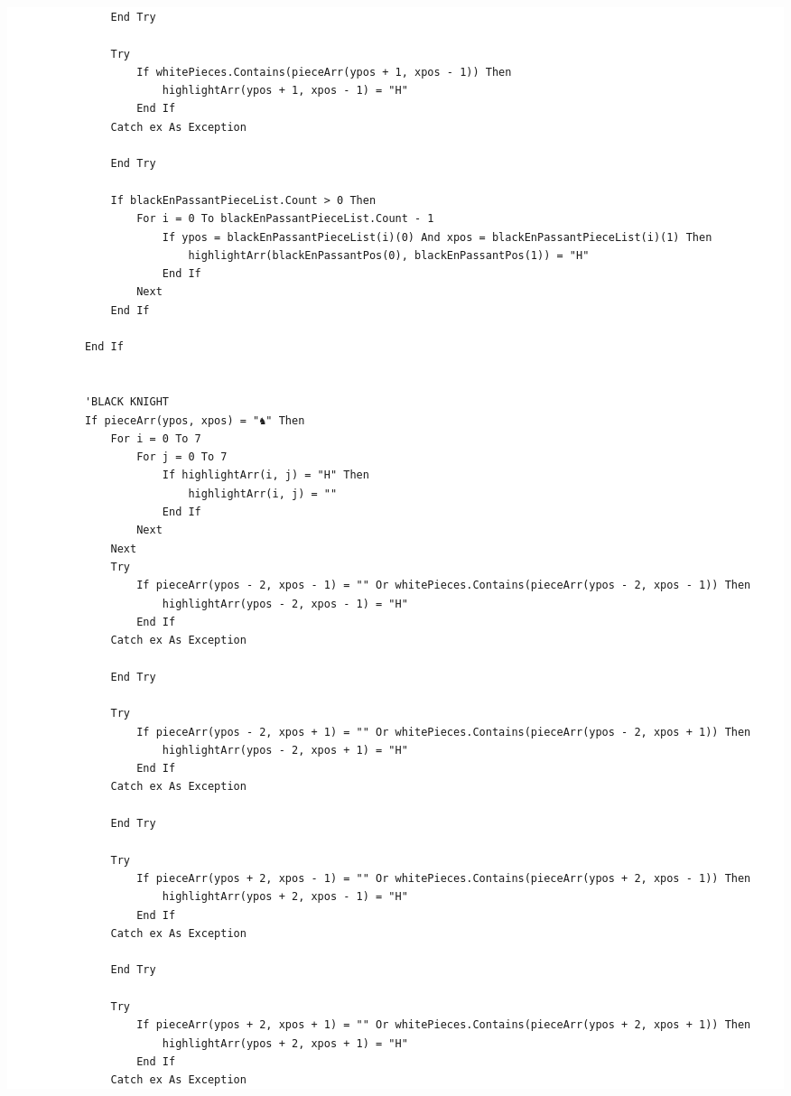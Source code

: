                     End Try

                    Try
                        If whitePieces.Contains(pieceArr(ypos + 1, xpos - 1)) Then
                            highlightArr(ypos + 1, xpos - 1) = "H"
                        End If
                    Catch ex As Exception

                    End Try

                    If blackEnPassantPieceList.Count > 0 Then
                        For i = 0 To blackEnPassantPieceList.Count - 1
                            If ypos = blackEnPassantPieceList(i)(0) And xpos = blackEnPassantPieceList(i)(1) Then
                                highlightArr(blackEnPassantPos(0), blackEnPassantPos(1)) = "H"
                            End If
                        Next
                    End If

                End If


                'BLACK KNIGHT
                If pieceArr(ypos, xpos) = "♞" Then
                    For i = 0 To 7
                        For j = 0 To 7
                            If highlightArr(i, j) = "H" Then
                                highlightArr(i, j) = ""
                            End If
                        Next
                    Next
                    Try
                        If pieceArr(ypos - 2, xpos - 1) = "" Or whitePieces.Contains(pieceArr(ypos - 2, xpos - 1)) Then
                            highlightArr(ypos - 2, xpos - 1) = "H"
                        End If
                    Catch ex As Exception

                    End Try

                    Try
                        If pieceArr(ypos - 2, xpos + 1) = "" Or whitePieces.Contains(pieceArr(ypos - 2, xpos + 1)) Then
                            highlightArr(ypos - 2, xpos + 1) = "H"
                        End If
                    Catch ex As Exception

                    End Try

                    Try
                        If pieceArr(ypos + 2, xpos - 1) = "" Or whitePieces.Contains(pieceArr(ypos + 2, xpos - 1)) Then
                            highlightArr(ypos + 2, xpos - 1) = "H"
                        End If
                    Catch ex As Exception

                    End Try

                    Try
                        If pieceArr(ypos + 2, xpos + 1) = "" Or whitePieces.Contains(pieceArr(ypos + 2, xpos + 1)) Then
                            highlightArr(ypos + 2, xpos + 1) = "H"
                        End If
                    Catch ex As Exception
